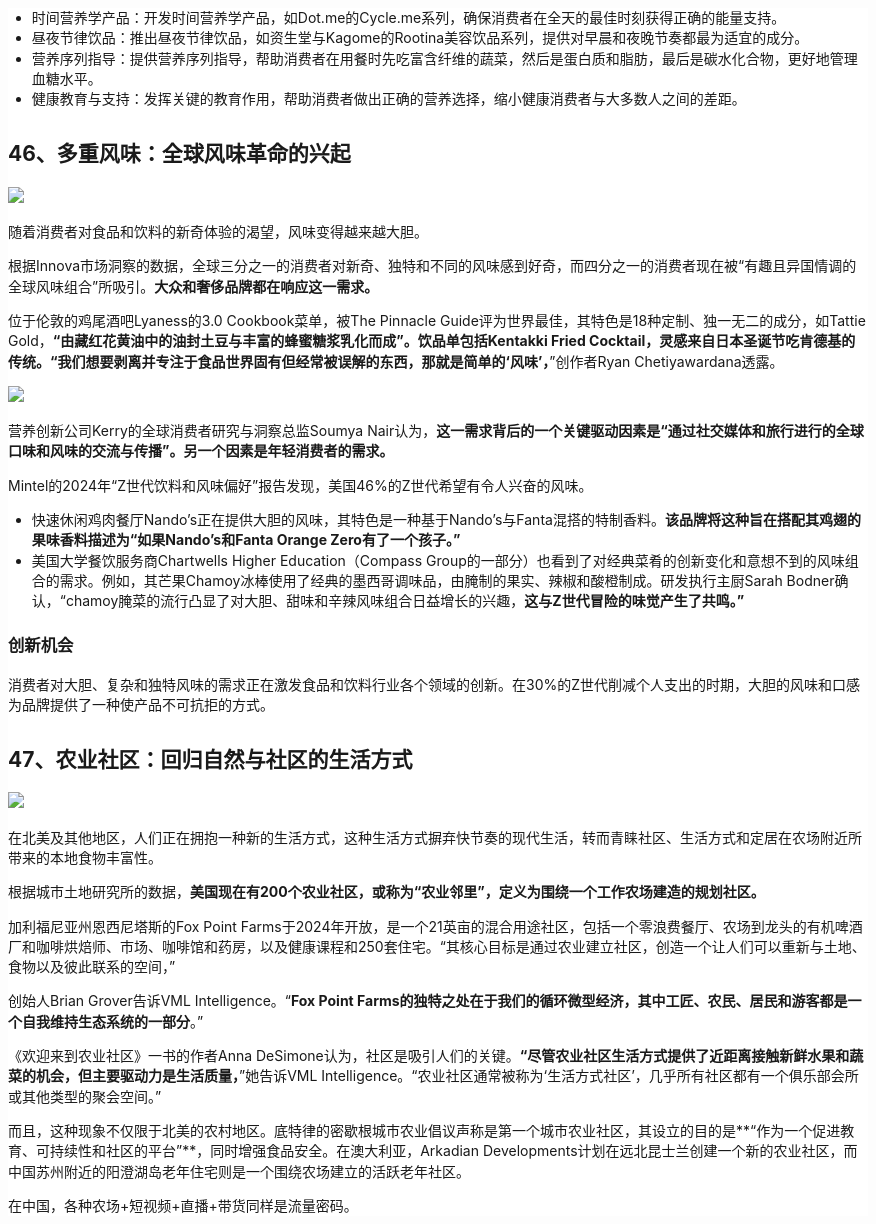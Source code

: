 *   时间营养学产品：开发时间营养学产品，如Dot.me的Cycle.me系列，确保消费者在全天的最佳时刻获得正确的能量支持。
*   昼夜节律饮品：推出昼夜节律饮品，如资生堂与Kagome的Rootina美容饮品系列，提供对早晨和夜晚节奏都最为适宜的成分。
*   营养序列指导：提供营养序列指导，帮助消费者在用餐时先吃富含纤维的蔬菜，然后是蛋白质和脂肪，最后是碳水化合物，更好地管理血糖水平。
*   健康教育与支持：发挥关键的教育作用，帮助消费者做出正确的营养选择，缩小健康消费者与大多数人之间的差距。

## 46、多重风味：全球风味革命的兴起

![](https://image.woshipm.com/2025/02/11/6739a638-e851-11ef-8386-00163e09d72f.jpg)

随着消费者对食品和饮料的新奇体验的渴望，风味变得越来越大胆。

根据Innova市场洞察的数据，全球三分之一的消费者对新奇、独特和不同的风味感到好奇，而四分之一的消费者现在被“有趣且异国情调的全球风味组合”所吸引。**大众和奢侈品牌都在响应这一需求。**

位于伦敦的鸡尾酒吧Lyaness的3.0 Cookbook菜单，被The Pinnacle Guide评为世界最佳，其特色是18种定制、独一无二的成分，如Tattie Gold，**“由藏红花黄油中的油封土豆与丰富的蜂蜜糖浆乳化而成”。**饮品单包括Kentakki Fried Cocktail，灵感来自日本圣诞节吃肯德基的传统。**“我们想要剥离并专注于食品世界固有但经常被误解的东西，那就是简单的‘风味’，**”创作者Ryan Chetiyawardana透露。

![](https://image.woshipm.com/2025/02/11/6b48de88-e851-11ef-a7d7-00163e09d72f.jpg)

营养创新公司Kerry的全球消费者研究与洞察总监Soumya Nair认为，**这一需求背后的一个关键驱动因素是“通过社交媒体和旅行进行的全球口味和风味的交流与传播”。另一个因素是年轻消费者的需求。**

Mintel的2024年“Z世代饮料和风味偏好”报告发现，美国46%的Z世代希望有令人兴奋的风味。

*   快速休闲鸡肉餐厅Nando’s正在提供大胆的风味，其特色是一种基于Nando’s与Fanta混搭的特制香料。**该品牌将这种旨在搭配其鸡翅的果味香料描述为“如果Nando’s和Fanta Orange Zero有了一个孩子。”**
*   美国大学餐饮服务商Chartwells Higher Education（Compass Group的一部分）也看到了对经典菜肴的创新变化和意想不到的风味组合的需求。例如，其芒果Chamoy冰棒使用了经典的墨西哥调味品，由腌制的果实、辣椒和酸橙制成。研发执行主厨Sarah Bodner确认，“chamoy腌菜的流行凸显了对大胆、甜味和辛辣风味组合日益增长的兴趣，**这与Z世代冒险的味觉产生了共鸣。”**

### 创新机会

消费者对大胆、复杂和独特风味的需求正在激发食品和饮料行业各个领域的创新。在30%的Z世代削减个人支出的时期，大胆的风味和口感为品牌提供了一种使产品不可抗拒的方式。

## 47、农业社区：回归自然与社区的生活方式

![](https://image.woshipm.com/2025/02/11/73c314c0-e851-11ef-8386-00163e09d72f.jpg)

在北美及其他地区，人们正在拥抱一种新的生活方式，这种生活方式摒弃快节奏的现代生活，转而青睐社区、生活方式和定居在农场附近所带来的本地食物丰富性。

根据城市土地研究所的数据，**美国现在有200个农业社区，或称为“农业邻里”，定义为围绕一个工作农场建造的规划社区。**

加利福尼亚州恩西尼塔斯的Fox Point Farms于2024年开放，是一个21英亩的混合用途社区，包括一个零浪费餐厅、农场到龙头的有机啤酒厂和咖啡烘焙师、市场、咖啡馆和药房，以及健康课程和250套住宅。“其核心目标是通过农业建立社区，创造一个让人们可以重新与土地、食物以及彼此联系的空间，”

创始人Brian Grover告诉VML Intelligence。“**Fox Point Farms的独特之处在于我们的循环微型经济，其中工匠、农民、居民和游客都是一个自我维持生态系统的一部分**。”

《欢迎来到农业社区》一书的作者Anna DeSimone认为，社区是吸引人们的关键。**“尽管农业社区生活方式提供了近距离接触新鲜水果和蔬菜的机会，但主要驱动力是生活质量，**”她告诉VML Intelligence。“农业社区通常被称为‘生活方式社区’，几乎所有社区都有一个俱乐部会所或其他类型的聚会空间。”

而且，这种现象不仅限于北美的农村地区。底特律的密歇根城市农业倡议声称是第一个城市农业社区，其设立的目的是**“作为一个促进教育、可持续性和社区的平台”**，同时增强食品安全。在澳大利亚，Arkadian Developments计划在远北昆士兰创建一个新的农业社区，而中国苏州附近的阳澄湖岛老年住宅则是一个围绕农场建立的活跃老年社区。

在中国，各种农场+短视频+直播+带货同样是流量密码。
